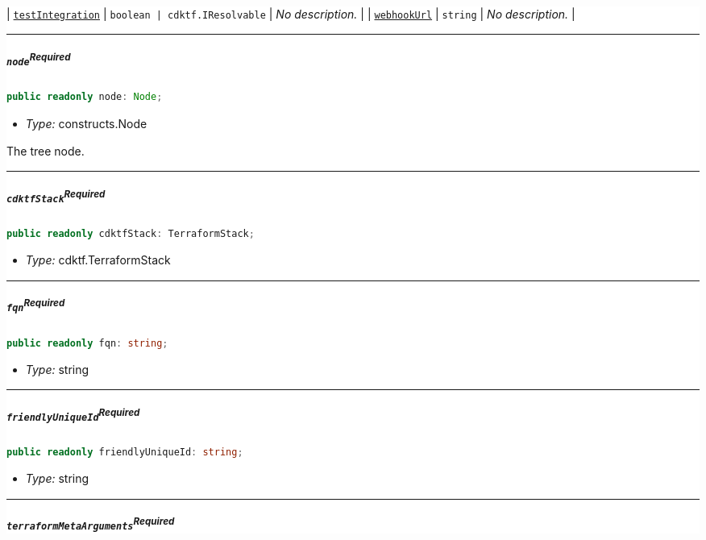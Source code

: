 | <code><a href="#rhizo-co-terraform-provider-lacework.alertChannelMicrosoftTeams.AlertChannelMicrosoftTeams.property.testIntegration">testIntegration</a></code> | <code>boolean \| cdktf.IResolvable</code> | *No description.* |
| <code><a href="#rhizo-co-terraform-provider-lacework.alertChannelMicrosoftTeams.AlertChannelMicrosoftTeams.property.webhookUrl">webhookUrl</a></code> | <code>string</code> | *No description.* |

---

##### `node`<sup>Required</sup> <a name="node" id="rhizo-co-terraform-provider-lacework.alertChannelMicrosoftTeams.AlertChannelMicrosoftTeams.property.node"></a>

```typescript
public readonly node: Node;
```

- *Type:* constructs.Node

The tree node.

---

##### `cdktfStack`<sup>Required</sup> <a name="cdktfStack" id="rhizo-co-terraform-provider-lacework.alertChannelMicrosoftTeams.AlertChannelMicrosoftTeams.property.cdktfStack"></a>

```typescript
public readonly cdktfStack: TerraformStack;
```

- *Type:* cdktf.TerraformStack

---

##### `fqn`<sup>Required</sup> <a name="fqn" id="rhizo-co-terraform-provider-lacework.alertChannelMicrosoftTeams.AlertChannelMicrosoftTeams.property.fqn"></a>

```typescript
public readonly fqn: string;
```

- *Type:* string

---

##### `friendlyUniqueId`<sup>Required</sup> <a name="friendlyUniqueId" id="rhizo-co-terraform-provider-lacework.alertChannelMicrosoftTeams.AlertChannelMicrosoftTeams.property.friendlyUniqueId"></a>

```typescript
public readonly friendlyUniqueId: string;
```

- *Type:* string

---

##### `terraformMetaArguments`<sup>Required</sup> <a name="terraformMetaArguments" id="rhizo-co-terraform-provider-lacework.alertChannelMicrosoftTeams.AlertChannelMicrosoftTeams.property.terraformMetaArguments"></a>

